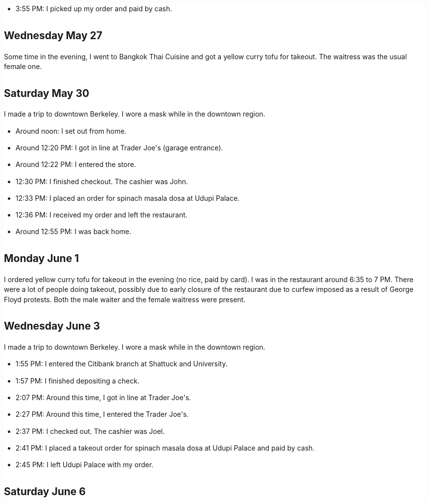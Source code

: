 * 3:55 PM: I picked up my order and paid by cash.

## Wednesday May 27

Some time in the evening, I went to Bangkok Thai Cuisine and got a
yellow curry tofu for takeout. The waitress was the usual female one.

## Saturday May 30

I made a trip to downtown Berkeley. I wore a mask while in the
downtown region.

* Around noon: I set out from home.

* Around 12:20 PM: I got in line at Trader Joe's (garage entrance).

* Around 12:22 PM: I entered the store.

* 12:30 PM: I finished checkout. The cashier was John.

* 12:33 PM: I placed an order for spinach masala dosa at Udupi Palace.

* 12:36 PM: I received my order and left the restaurant.

* Around 12:55 PM: I was back home.

## Monday June 1

I ordered yellow curry tofu for takeout in the evening (no rice, paid
by card). I was in the restaurant around 6:35 to 7 PM. There were a
lot of people doing takeout, possibly due to early closure of the
restaurant due to curfew imposed as a result of George Floyd
protests. Both the male waiter and the female waitress were present.

## Wednesday June 3

I made a trip to downtown Berkeley. I wore a mask while in the
downtown region.

* 1:55 PM: I entered the Citibank branch at Shattuck and University.

* 1:57 PM: I finished depositing a check.

* 2:07 PM: Around this time, I got in line at Trader Joe's.

* 2:27 PM: Around this time, I entered the Trader Joe's.

* 2:37 PM: I checked out. The cashier was Joel.

* 2:41 PM: I placed a takeout order for spinach masala dosa at Udupi
  Palace and paid by cash.

* 2:45 PM: I left Udupi Palace with my order.

## Saturday June 6
